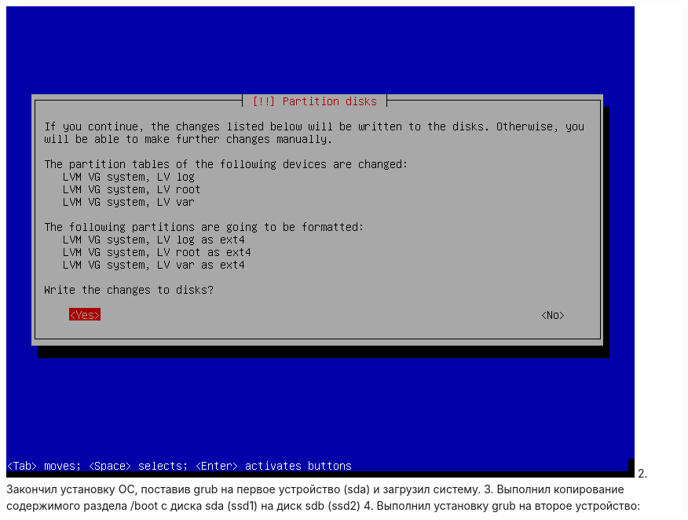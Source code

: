 ![alt-текст](https://github.com/D1103/Os/blob/master/laba2/1/VirtualBox_os_24_05_2019_18_05_49.png)
2. Закончил установку ОС, поставив grub на первое устройство (sda) и загрузил систему.
3. Выполнил копирование содержимого раздела /boot с диска sda (ssd1) на диск sdb (ssd2)
4. Выполнил установку grub на второе устройство: